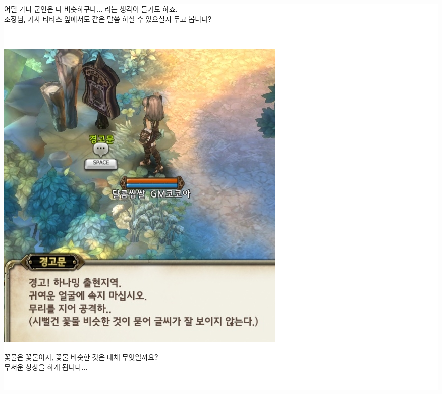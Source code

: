 
어딜 가나 군인은 다 비슷하구나… 라는 생각이 들기도 하죠.  
조장님, 기사 티타스 앞에서도 같은 말씀 하실 수 있으실지 두고 봅니다?

&nbsp;

![이미지](./images/story1-14.jpg)

꽃물은 꽃물이지, 꽃물 비슷한 것은 대체 무엇일까요?  
무서운 상상을 하게 됩니다…

&nbsp;
